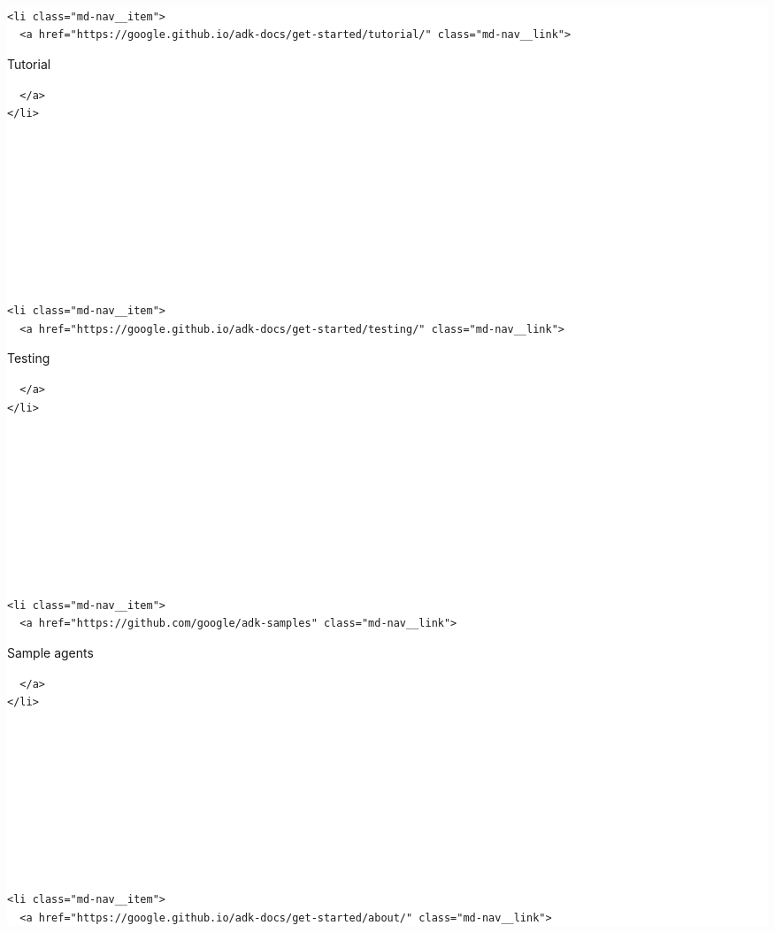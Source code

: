   
  
  
  
    <li class="md-nav__item">
      <a href="https://google.github.io/adk-docs/get-started/tutorial/" class="md-nav__link">
        
  
  
  <span class="md-ellipsis">
    Tutorial
    
  </span>
  

      </a>
    </li>
  

              
            
              
                
  
  
  
  
    <li class="md-nav__item">
      <a href="https://google.github.io/adk-docs/get-started/testing/" class="md-nav__link">
        
  
  
  <span class="md-ellipsis">
    Testing
    
  </span>
  

      </a>
    </li>
  

              
            
              
                
  
  
  
  
    <li class="md-nav__item">
      <a href="https://github.com/google/adk-samples" class="md-nav__link">
        
  
  
  <span class="md-ellipsis">
    Sample agents
    
  </span>
  

      </a>
    </li>
  

              
            
              
                
  
  
  
  
    <li class="md-nav__item">
      <a href="https://google.github.io/adk-docs/get-started/about/" class="md-nav__link">
        